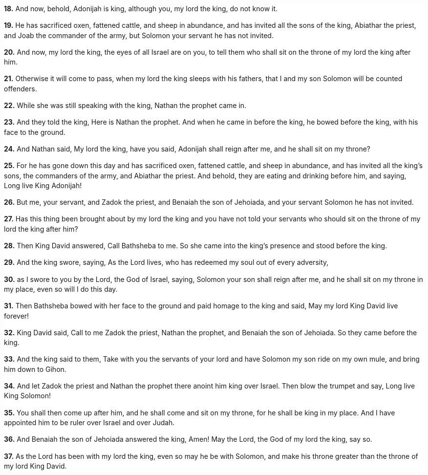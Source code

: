 **18.** And now, behold, Adonijah is king, although you, my lord the king, do not know it. 

**19.** He has sacrificed oxen, fattened cattle, and sheep in abundance, and has invited all the sons of the king, Abiathar the priest, and Joab the commander of the army, but Solomon your servant he has not invited. 

**20.** And now, my lord the king, the eyes of all Israel are on you, to tell them who shall sit on the throne of my lord the king after him. 

**21.** Otherwise it will come to pass, when my lord the king sleeps with his fathers, that I and my son Solomon will be counted offenders. 

**22.** While she was still speaking with the king, Nathan the prophet came in. 

**23.** And they told the king, Here is Nathan the prophet. And when he came in before the king, he bowed before the king, with his face to the ground. 

**24.** And Nathan said, My lord the king, have you said, Adonijah shall reign after me, and he shall sit on my throne? 

**25.** For he has gone down this day and has sacrificed oxen, fattened cattle, and sheep in abundance, and has invited all the king’s sons, the commanders of the army, and Abiathar the priest. And behold, they are eating and drinking before him, and saying, Long live King Adonijah! 

**26.** But me, your servant, and Zadok the priest, and Benaiah the son of Jehoiada, and your servant Solomon he has not invited. 

**27.** Has this thing been brought about by my lord the king and you have not told your servants who should sit on the throne of my lord the king after him? 

**28.** Then King David answered, Call Bathsheba to me. So she came into the king’s presence and stood before the king. 

**29.** And the king swore, saying, As the Lord lives, who has redeemed my soul out of every adversity, 

**30.** as I swore to you by the Lord, the God of Israel, saying, Solomon your son shall reign after me, and he shall sit on my throne in my place, even so will I do this day. 

**31.** Then Bathsheba bowed with her face to the ground and paid homage to the king and said, May my lord King David live forever! 

**32.** King David said, Call to me Zadok the priest, Nathan the prophet, and Benaiah the son of Jehoiada. So they came before the king. 

**33.** And the king said to them, Take with you the servants of your lord and have Solomon my son ride on my own mule, and bring him down to Gihon. 

**34.** And let Zadok the priest and Nathan the prophet there anoint him king over Israel. Then blow the trumpet and say, Long live King Solomon! 

**35.** You shall then come up after him, and he shall come and sit on my throne, for he shall be king in my place. And I have appointed him to be ruler over Israel and over Judah. 

**36.** And Benaiah the son of Jehoiada answered the king, Amen! May the Lord, the God of my lord the king, say so. 

**37.** As the Lord has been with my lord the king, even so may he be with Solomon, and make his throne greater than the throne of my lord King David. 
